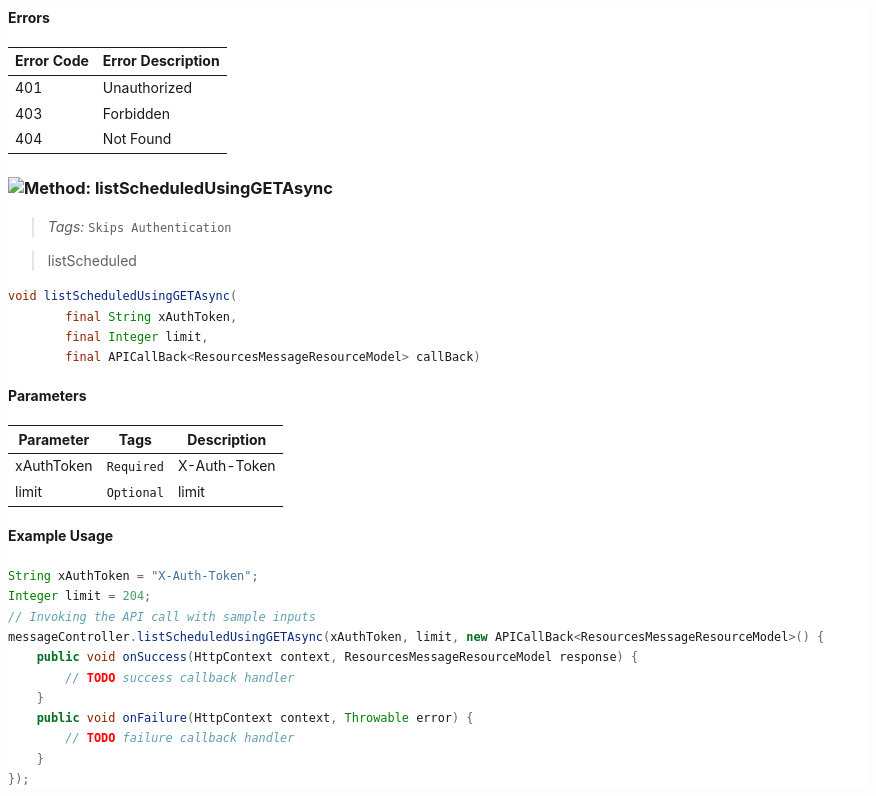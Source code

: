 #### Errors

| Error Code | Error Description |
|------------|-------------------|
| 401 | Unauthorized |
| 403 | Forbidden |
| 404 | Not Found |



### <a name="list_scheduled_using_get_async"></a>![Method: ](https://apidocs.io/img/method.png "com.smsmode.rest.controllers.MessageController.listScheduledUsingGETAsync") listScheduledUsingGETAsync

> *Tags:*  ``` Skips Authentication ``` 

> listScheduled


```java
void listScheduledUsingGETAsync(
        final String xAuthToken,
        final Integer limit,
        final APICallBack<ResourcesMessageResourceModel> callBack)
```

#### Parameters

| Parameter | Tags | Description |
|-----------|------|-------------|
| xAuthToken |  ``` Required ```  | X-Auth-Token |
| limit |  ``` Optional ```  | limit |


#### Example Usage

```java
String xAuthToken = "X-Auth-Token";
Integer limit = 204;
// Invoking the API call with sample inputs
messageController.listScheduledUsingGETAsync(xAuthToken, limit, new APICallBack<ResourcesMessageResourceModel>() {
    public void onSuccess(HttpContext context, ResourcesMessageResourceModel response) {
        // TODO success callback handler
    }
    public void onFailure(HttpContext context, Throwable error) {
        // TODO failure callback handler
    }
});

```
